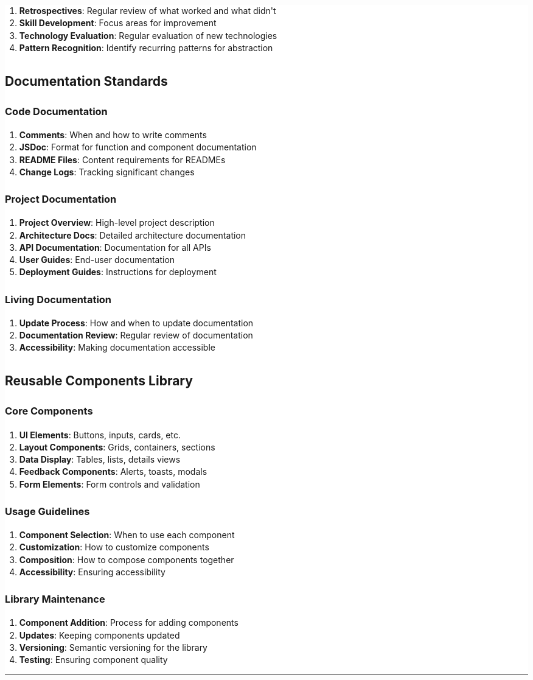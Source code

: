 1. **Retrospectives**: Regular review of what worked and what didn't
2. **Skill Development**: Focus areas for improvement
3. **Technology Evaluation**: Regular evaluation of new technologies
4. **Pattern Recognition**: Identify recurring patterns for abstraction

## Documentation Standards

### Code Documentation

1. **Comments**: When and how to write comments
2. **JSDoc**: Format for function and component documentation
3. **README Files**: Content requirements for READMEs
4. **Change Logs**: Tracking significant changes

### Project Documentation

1. **Project Overview**: High-level project description
2. **Architecture Docs**: Detailed architecture documentation
3. **API Documentation**: Documentation for all APIs
4. **User Guides**: End-user documentation
5. **Deployment Guides**: Instructions for deployment

### Living Documentation

1. **Update Process**: How and when to update documentation
2. **Documentation Review**: Regular review of documentation
3. **Accessibility**: Making documentation accessible

## Reusable Components Library

### Core Components

1. **UI Elements**: Buttons, inputs, cards, etc.
2. **Layout Components**: Grids, containers, sections
3. **Data Display**: Tables, lists, details views
4. **Feedback Components**: Alerts, toasts, modals
5. **Form Elements**: Form controls and validation

### Usage Guidelines

1. **Component Selection**: When to use each component
2. **Customization**: How to customize components
3. **Composition**: How to compose components together
4. **Accessibility**: Ensuring accessibility

### Library Maintenance

1. **Component Addition**: Process for adding components
2. **Updates**: Keeping components updated
3. **Versioning**: Semantic versioning for the library
4. **Testing**: Ensuring component quality

---